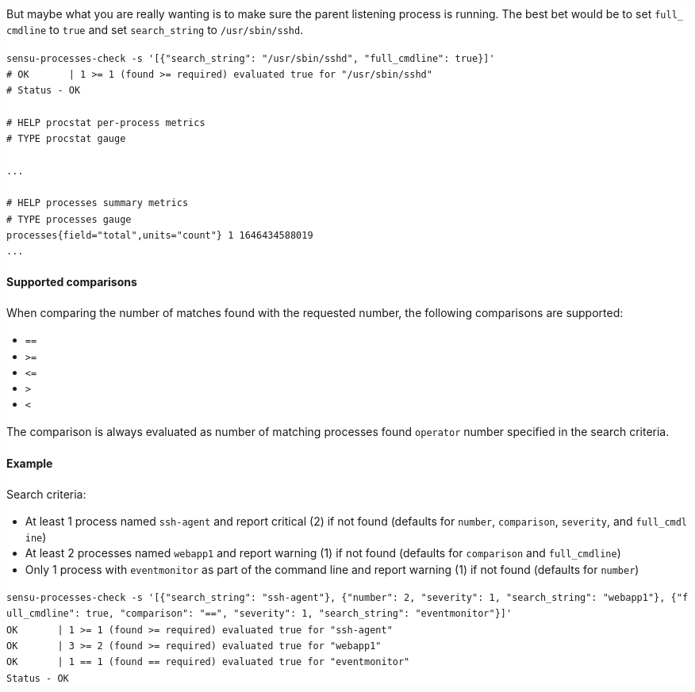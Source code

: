 But maybe what you are really wanting is to make sure the parent listening
process is running.  The best bet would be to set `full_cmdline` to `true`
and set `search_string` to `/usr/sbin/sshd`.

```
sensu-processes-check -s '[{"search_string": "/usr/sbin/sshd", "full_cmdline": true}]'
# OK       | 1 >= 1 (found >= required) evaluated true for "/usr/sbin/sshd"
# Status - OK

# HELP procstat per-process metrics
# TYPE procstat gauge

...

# HELP processes summary metrics
# TYPE processes gauge
processes{field="total",units="count"} 1 1646434588019
...

```

#### Supported comparisons

When comparing the number of matches found with the requested number, the
following comparisons are supported:

* `==`
* `>=`
* `<=`
* `>`
* `<`

The comparison is always evaluated as number of matching processes found
`operator` number specified in the search criteria.

#### Example

Search criteria:
* At least 1 process named `ssh-agent` and report critical (2) if not found (defaults for `number`, `comparison`, `severity`, and `full_cmdline`)
* At least 2 processes named  `webapp1` and report warning (1) if not found (defaults for `comparison` and `full_cmdline`)
* Only 1 process with `eventmonitor` as part of the command line and report warning (1) if not found (defaults for `number`)

```
sensu-processes-check -s '[{"search_string": "ssh-agent"}, {"number": 2, "severity": 1, "search_string": "webapp1"}, {"full_cmdline": true, "comparison": "==", "severity": 1, "search_string": "eventmonitor"}]'
OK       | 1 >= 1 (found >= required) evaluated true for "ssh-agent"
OK       | 3 >= 2 (found >= required) evaluated true for "webapp1"
OK       | 1 == 1 (found == required) evaluated true for "eventmonitor"
Status - OK
```


[1]: https://docs.sensu.io/sensu-go/latest/reference/checks/
[2]: https://docs.sensu.io/sensu-go/latest/reference/assets/
[3]: https://docs.sensu.io/sensu-go/latest/observability-pipeline/observe-schedule/checks/#check-token-substitution
[4]: https://bonsai.sensu.io/assets/sensu/sensu-processes-check